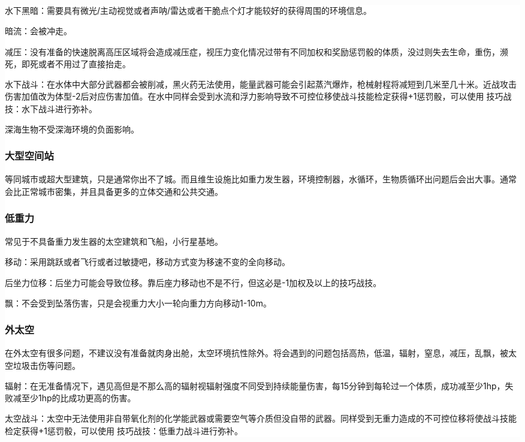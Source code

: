 水下黑暗：需要具有微光/主动视觉或者声呐/雷达或者干脆点个灯才能较好的获得周围的环境信息。

暗流：会被冲走。

减压：没有准备的快速脱离高压区域将会造成减压症，视压力变化情况过带有不同加权和奖励惩罚骰的体质，没过则失去生命，重伤，濒死，即死或者不用过了直接抬走。

水下战斗：在水体中大部分武器都会被削减，黑火药无法使用，能量武器可能会引起蒸汽爆炸，枪械射程将减短到几米至几十米。近战攻击伤害加值改为体型-2后对应伤害加值。在水中同样会受到水流和浮力影响导致不可控位移使战斗技能检定获得+1惩罚骰，可以使用 技巧战技：水下战斗进行弥补。

深海生物不受深海环境的负面影响。

### 大型空间站

等同城市或超大型建筑，只是通常你出不了城。而且维生设施比如重力发生器，环境控制器，水循环，生物质循环出问题后会出大事。通常会比正常城市密集，并且具备更多的立体交通和公共交通。

### 低重力

常见于不具备重力发生器的太空建筑和飞船，小行星基地。

移动：采用跳跃或者飞行或者过敏捷吧，移动方式变为移速不变的全向移动。

后坐力位移：后坐力可能会导致位移。靠后座力移动也不是不行，但这必是-1加权及以上的技巧战技。

飘：不会受到坠落伤害，只是会视重力大小一轮向重力方向移动1-10m。

### 外太空

在外太空有很多问题，不建议没有准备就肉身出舱，太空环境抗性除外。将会遇到的问题包括高热，低温，辐射，窒息，减压，乱飘，被太空垃圾击伤等问题。

辐射：在无准备情况下，遇见高但是不那么高的辐射视辐射强度不同受到持续能量伤害，每15分钟到每轮过一个体质，成功减至少1hp，失败减至少1hp的比成功更高的伤害。

太空战斗：太空中无法使用非自带氧化剂的化学能武器或需要空气等介质但没自带的武器。同样受到无重力造成的不可控位移将使战斗技能检定获得+1惩罚骰，可以使用 技巧战技：低重力战斗进行弥补。

